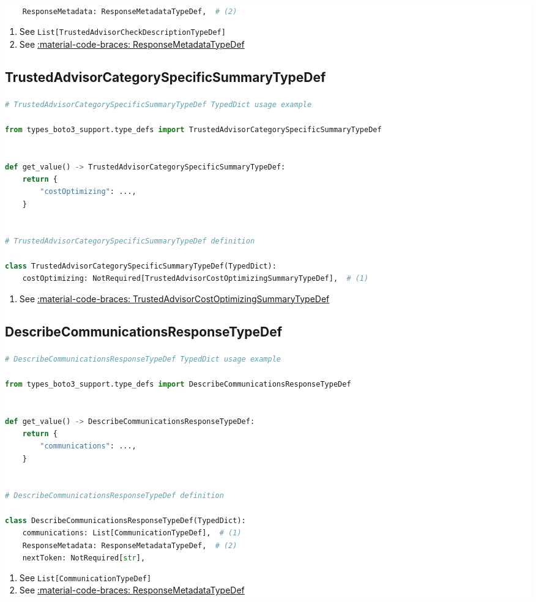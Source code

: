 ```python
    ResponseMetadata: ResponseMetadataTypeDef,  # (2)
```

1. See `List[TrustedAdvisorCheckDescriptionTypeDef]`
2. See [:material-code-braces: ResponseMetadataTypeDef](./type_defs.md#responsemetadatatypedef)

## TrustedAdvisorCategorySpecificSummaryTypeDef

```python
# TrustedAdvisorCategorySpecificSummaryTypeDef TypedDict usage example

from types_boto3_support.type_defs import TrustedAdvisorCategorySpecificSummaryTypeDef


def get_value() -> TrustedAdvisorCategorySpecificSummaryTypeDef:
    return {
        "costOptimizing": ...,
    }


# TrustedAdvisorCategorySpecificSummaryTypeDef definition

class TrustedAdvisorCategorySpecificSummaryTypeDef(TypedDict):
    costOptimizing: NotRequired[TrustedAdvisorCostOptimizingSummaryTypeDef],  # (1)
```

1. See [:material-code-braces: TrustedAdvisorCostOptimizingSummaryTypeDef](./type_defs.md#trustedadvisorcostoptimizingsummarytypedef)

## DescribeCommunicationsResponseTypeDef

```python
# DescribeCommunicationsResponseTypeDef TypedDict usage example

from types_boto3_support.type_defs import DescribeCommunicationsResponseTypeDef


def get_value() -> DescribeCommunicationsResponseTypeDef:
    return {
        "communications": ...,
    }


# DescribeCommunicationsResponseTypeDef definition

class DescribeCommunicationsResponseTypeDef(TypedDict):
    communications: List[CommunicationTypeDef],  # (1)
    ResponseMetadata: ResponseMetadataTypeDef,  # (2)
    nextToken: NotRequired[str],
```

1. See `List[CommunicationTypeDef]`
2. See [:material-code-braces: ResponseMetadataTypeDef](./type_defs.md#responsemetadatatypedef)
